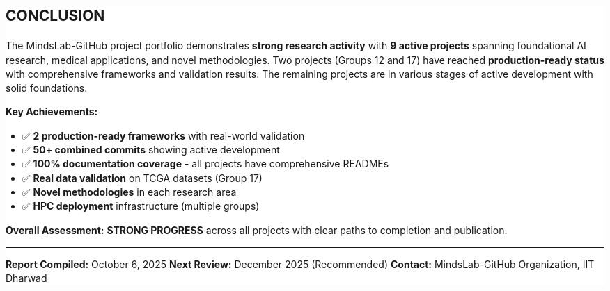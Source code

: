
## CONCLUSION

The MindsLab-GitHub project portfolio demonstrates **strong research activity** with **9 active projects** spanning foundational AI research, medical applications, and novel methodologies. Two projects (Groups 12 and 17) have reached **production-ready status** with comprehensive frameworks and validation results. The remaining projects are in various stages of active development with solid foundations.

**Key Achievements:**
- ✅ **2 production-ready frameworks** with real-world validation
- ✅ **50+ combined commits** showing active development
- ✅ **100% documentation coverage** - all projects have comprehensive READMEs
- ✅ **Real data validation** on TCGA datasets (Group 17)
- ✅ **Novel methodologies** in each research area
- ✅ **HPC deployment** infrastructure (multiple groups)

**Overall Assessment:** **STRONG PROGRESS** across all projects with clear paths to completion and publication.

---

**Report Compiled:** October 6, 2025
**Next Review:** December 2025 (Recommended)
**Contact:** MindsLab-GitHub Organization, IIT Dharwad